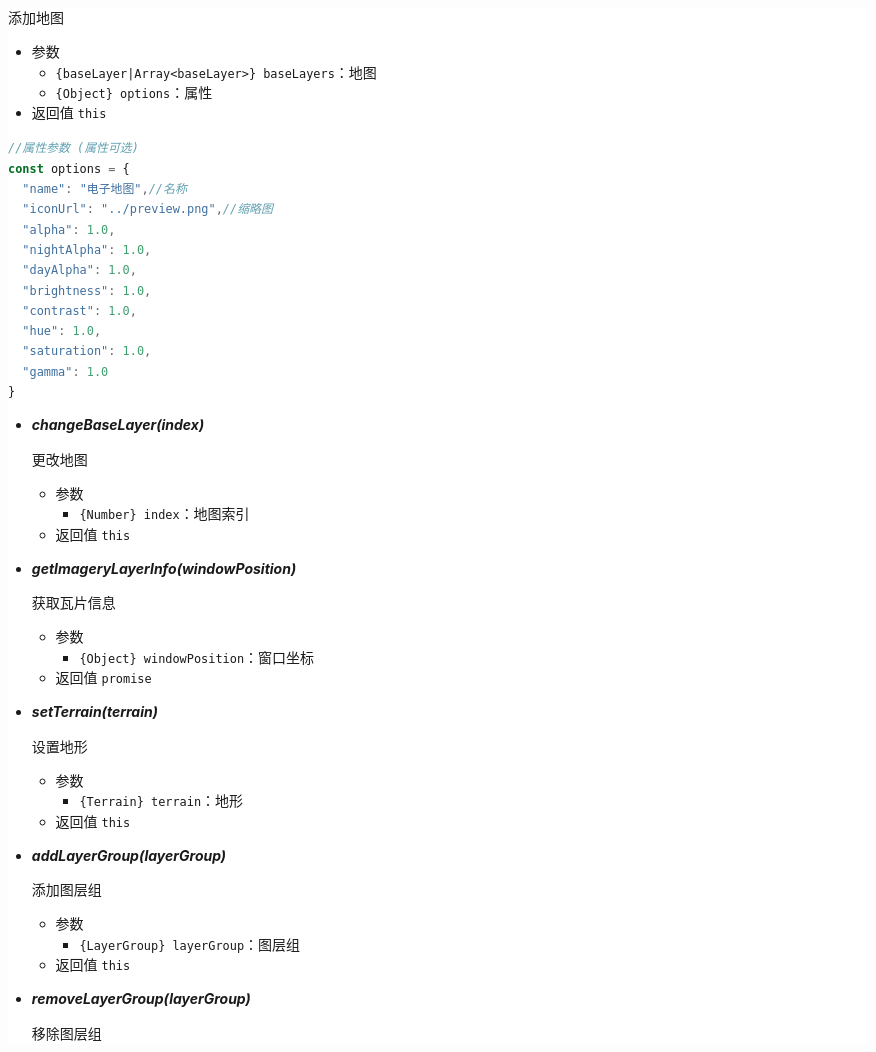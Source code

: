   添加地图

  - 参数
    - `{baseLayer|Array<baseLayer>} baseLayers`：地图
    - `{Object} options`：属性
  - 返回值 `this`

```js
//属性参数 (属性可选)
const options = {
  "name": "电子地图",//名称
  "iconUrl": "../preview.png",//缩略图
  "alpha": 1.0,
  "nightAlpha": 1.0,
  "dayAlpha": 1.0,
  "brightness": 1.0,
  "contrast": 1.0,
  "hue": 1.0,
  "saturation": 1.0,
  "gamma": 1.0
}
```

- **_changeBaseLayer(index)_**

  更改地图

  - 参数
    - `{Number} index`：地图索引
  - 返回值 `this`

- **_getImageryLayerInfo(windowPosition)_**

  获取瓦片信息

  - 参数
    - `{Object} windowPosition`：窗口坐标
  - 返回值 `promise`

- **_setTerrain(terrain)_**

  设置地形

  - 参数
    - `{Terrain} terrain`：地形
  - 返回值 `this`

- **_addLayerGroup(layerGroup)_**

  添加图层组

  - 参数
    - `{LayerGroup} layerGroup`：图层组
  - 返回值 `this`

- **_removeLayerGroup(layerGroup)_**

  移除图层组
